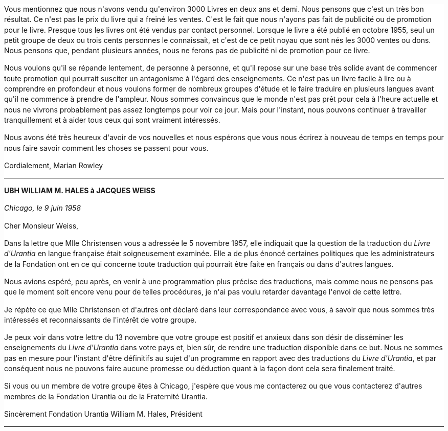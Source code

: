 Vous mentionnez que nous n'avons vendu qu'environ 3000 Livres en deux ans et demi. Nous pensons que c'est un très bon résultat. Ce n'est pas le prix du livre qui a freiné les ventes. C'est le fait que nous n'ayons pas fait de publicité ou de promotion pour le livre. Presque tous les livres ont été vendus par contact personnel. Lorsque le livre a été publié en octobre 1955, seul un petit groupe de deux ou trois cents personnes le connaissait, et c'est de ce petit noyau que sont nés les 3000 ventes ou dons. Nous pensons que, pendant plusieurs années, nous ne ferons pas de publicité ni de promotion pour ce livre.

Nous voulons qu'il se répande lentement, de personne à personne, et qu'il repose sur une base très solide avant de commencer toute promotion qui pourrait susciter un antagonisme à l'égard des enseignements. Ce n'est pas un livre facile à lire ou à comprendre en profondeur et nous voulons former de nombreux groupes d'étude et le faire traduire en plusieurs langues avant qu'il ne commence à prendre de l'ampleur. Nous sommes convaincus que le monde n'est pas prêt pour cela à l'heure actuelle et nous ne vivrons probablement pas assez longtemps pour voir ce jour. Mais pour l'instant, nous pouvons continuer à travailler tranquillement et à aider tous ceux qui sont vraiment intéressés.

Nous avons été très heureux d'avoir de vos nouvelles et nous espérons que vous nous écrirez à nouveau de temps en temps pour nous faire savoir comment les choses se passent pour vous.

Cordialement,
Marian Rowley

---

**UBH WILLIAM M. HALES à JACQUES WEISS**

_Chicago, le 9 juin 1958_

Cher Monsieur Weiss,

Dans la lettre que Mlle Christensen vous a adressée le 5 novembre 1957, elle indiquait que la question de la traduction du _Livre d'Urantia_ en langue française était soigneusement examinée. Elle a de plus énoncé certaines politiques que les administrateurs de la Fondation ont en ce qui concerne toute traduction qui pourrait être faite en français ou dans d'autres langues.

Nous avions espéré, peu après, en venir à une programmation plus précise des traductions, mais comme nous ne pensons pas que le moment soit encore venu pour de telles procédures, je n'ai pas voulu retarder davantage l'envoi de cette lettre.

Je répète ce que Mlle Christensen et d'autres ont déclaré dans leur correspondance avec vous, à savoir que nous sommes très intéressés et reconnaissants de l'intérêt de votre groupe.

Je peux voir dans votre lettre du 13 novembre que votre groupe est positif et anxieux dans son désir de disséminer les enseignements du _Livre d'Urantia_ dans votre pays et, bien sûr, de rendre une traduction disponible dans ce but. Nous ne sommes pas en mesure pour l'instant d'être définitifs au sujet d'un programme en rapport avec des traductions du _Livre d'Urantia_, et par conséquent nous ne pouvons faire aucune promesse ou déduction quant à la façon dont cela sera finalement traité.

Si vous ou un membre de votre groupe êtes à Chicago, j'espère que vous me contacterez ou que vous contacterez d'autres membres de la Fondation Urantia ou de la Fraternité Urantia.

Sincèrement
Fondation Urantia
William M. Hales, Président

---

